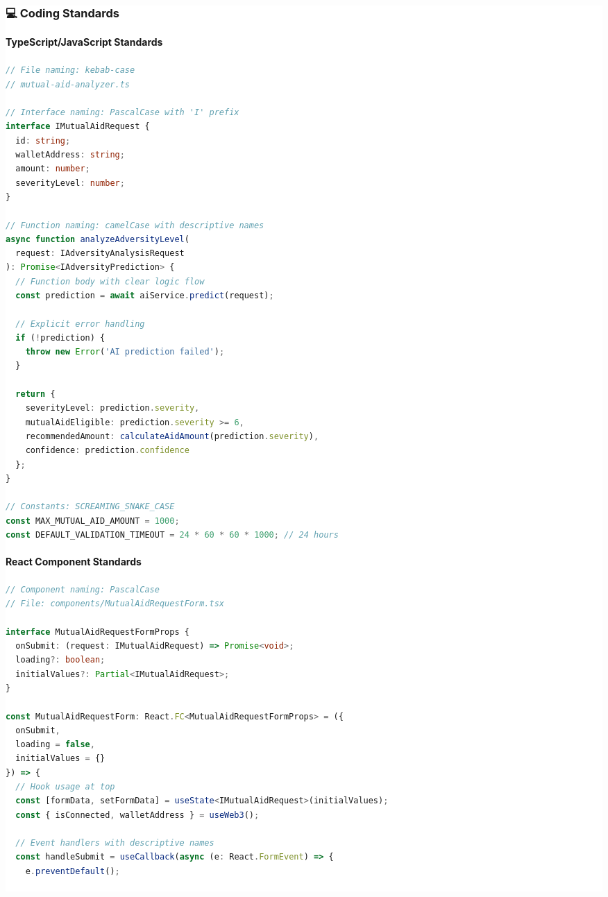 ### 💻 **Coding Standards**

#### **TypeScript/JavaScript Standards**
```typescript
// File naming: kebab-case
// mutual-aid-analyzer.ts

// Interface naming: PascalCase with 'I' prefix
interface IMutualAidRequest {
  id: string;
  walletAddress: string;
  amount: number;
  severityLevel: number;
}

// Function naming: camelCase with descriptive names
async function analyzeAdversityLevel(
  request: IAdversityAnalysisRequest
): Promise<IAdversityPrediction> {
  // Function body with clear logic flow
  const prediction = await aiService.predict(request);
  
  // Explicit error handling
  if (!prediction) {
    throw new Error('AI prediction failed');
  }
  
  return {
    severityLevel: prediction.severity,
    mutualAidEligible: prediction.severity >= 6,
    recommendedAmount: calculateAidAmount(prediction.severity),
    confidence: prediction.confidence
  };
}

// Constants: SCREAMING_SNAKE_CASE
const MAX_MUTUAL_AID_AMOUNT = 1000;
const DEFAULT_VALIDATION_TIMEOUT = 24 * 60 * 60 * 1000; // 24 hours
```

#### **React Component Standards**
```typescript
// Component naming: PascalCase
// File: components/MutualAidRequestForm.tsx

interface MutualAidRequestFormProps {
  onSubmit: (request: IMutualAidRequest) => Promise<void>;
  loading?: boolean;
  initialValues?: Partial<IMutualAidRequest>;
}

const MutualAidRequestForm: React.FC<MutualAidRequestFormProps> = ({
  onSubmit,
  loading = false,
  initialValues = {}
}) => {
  // Hook usage at top
  const [formData, setFormData] = useState<IMutualAidRequest>(initialValues);
  const { isConnected, walletAddress } = useWeb3();
  
  // Event handlers with descriptive names
  const handleSubmit = useCallback(async (e: React.FormEvent) => {
    e.preventDefault();
    
```